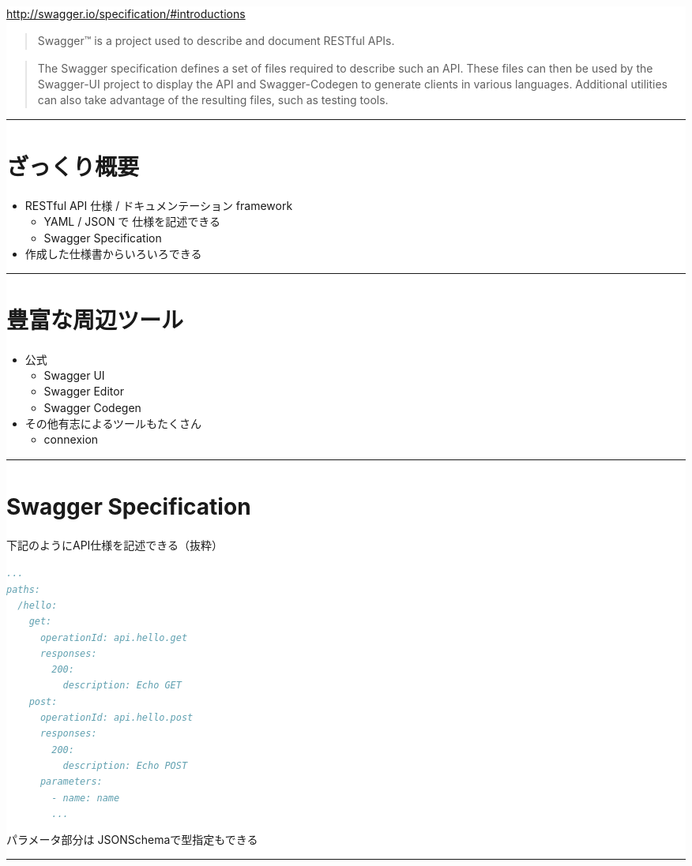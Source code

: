 
http://swagger.io/specification/#introductions

> Swagger™ is a project used to describe and document RESTful APIs.

> The Swagger specification defines a set of files required to describe such an API. These files can then be used by the Swagger-UI project to display the API and Swagger-Codegen to generate clients in various languages. Additional utilities can also take advantage of the resulting files, such as testing tools.


---

# ざっくり概要

- RESTful API 仕様 / ドキュメンテーション framework
	- YAML / JSON で 仕様を記述できる
    - Swagger Specification
- 作成した仕様書からいろいろできる

---

# 豊富な周辺ツール


- 公式
  - Swagger UI
  - Swagger Editor
  - Swagger Codegen
- その他有志によるツールもたくさん
  - connexion

---

# Swagger Specification

下記のようにAPI仕様を記述できる（抜粋）

```yaml
...
paths:
  /hello:
    get:
      operationId: api.hello.get
      responses:
        200:
          description: Echo GET
    post:
      operationId: api.hello.post
      responses:
        200:
          description: Echo POST
      parameters:
        - name: name
        ...
```
パラメータ部分は JSONSchemaで型指定もできる

---